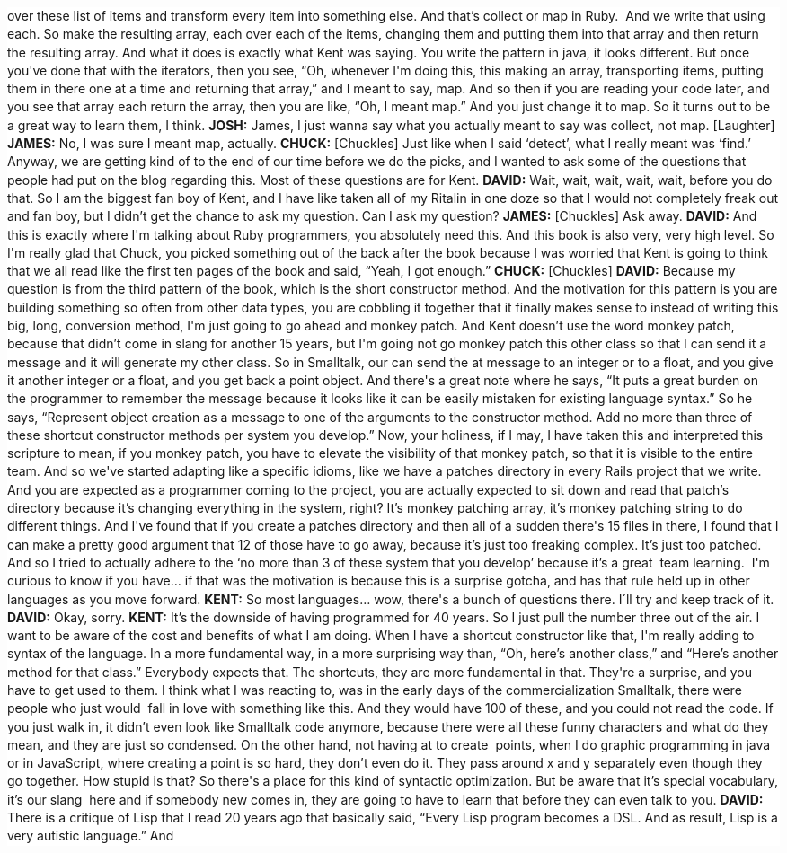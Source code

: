 over these list of items and transform every item into something else. And that’s collect or map in Ruby.&nbsp; And we write that using each. So make the resulting array, each over each of the items, changing them and putting them into that array and then return the resulting array. And what it does is exactly what Kent was saying. You write the pattern in java, it looks different. But once you've done that with the iterators, then you see, “Oh, whenever I'm doing this, this making an array, transporting items, putting them in there one at a time and returning that array,” and I meant to say, map. And so then if you are reading your code later, and you see that array each return the array, then you are like, “Oh, I meant map.” And you just change it to map. So it turns out to be a great way to learn them, I think. **JOSH:** James, I just wanna say what you actually meant to say was collect, not map. [Laughter] **JAMES:** No, I was sure I meant map, actually. **CHUCK:** [Chuckles] Just like when I said ‘detect’, what I really meant was ‘find.’ Anyway, we are getting kind of to the end of our time before we do the picks, and I wanted to ask some of the questions that people had put on the blog regarding this. Most of these questions are for Kent. **DAVID:** Wait, wait, wait, wait, wait, before you do that. So I am the biggest fan boy of Kent, and I have like taken all of my Ritalin in one doze so that I would not completely freak out and fan boy, but I didn’t get the chance to ask my question. Can I ask my question? **JAMES:** [Chuckles] Ask away. **DAVID:** And this is exactly where I'm talking about Ruby programmers, you absolutely need this. And this book is also very, very high level. So I'm really glad that Chuck, you picked something out of the back after the book because I was worried that Kent is going to think that we all read like the first ten pages of the book and said, “Yeah, I got enough.” **CHUCK:** [Chuckles] **DAVID:** Because my question is from the third pattern of the book, which is the short constructor method. And the motivation for this pattern is you are building something so often from other data types, you are cobbling it together that it finally makes sense to instead of writing this big, long, conversion method, I'm just going to go ahead and monkey patch. And Kent doesn’t use the word monkey patch, because that didn’t come in slang for another 15 years, but I'm going not go monkey patch this other class so that I can send it a message and it will generate my other class. So in Smalltalk, our can send the at message to an integer or to a float, and you give it another integer or a float, and you get back a point object. And there's a great note where he says, “It puts a great burden on the programmer to remember the message because it looks like it can be easily mistaken for existing language syntax.” So he says, “Represent object creation as a message to one of the arguments to the constructor method. Add no more than three of these shortcut constructor methods per system you develop.” Now, your holiness, if I may, I have taken this and interpreted this scripture to mean, if you monkey patch, you have to elevate the visibility of that monkey patch, so that it is visible to the entire team. And so we've started adapting like a specific idioms, like we have a patches directory in every Rails project that we write. And you are expected as a programmer coming to the project, you are actually expected to sit down and read that patch’s directory because it’s changing everything in the system, right? It’s monkey patching array, it’s monkey patching string to do different things. And I've found that if you create a patches directory and then all of a sudden there's 15 files in there, I found that I can make a pretty good argument that 12 of those have to go away, because it’s just too freaking complex. It’s just too patched. And so I tried to actually adhere to the ‘no more than 3 of these system that you develop’ because it’s a great&nbsp; team learning.&nbsp; I'm curious to know if you have… if that was the motivation is because this is a surprise gotcha, and has that rule held up in other languages as you move forward. **KENT:** So most languages… wow, there's a bunch of questions there. I´ll try and keep track of it. **DAVID:** Okay, sorry. **KENT:** It’s the downside of having programmed for 40 years. So I just pull the number three out of the air. I want to be aware of the cost and benefits of what I am doing. When I have a shortcut constructor like that, I'm really adding to syntax of the language. In a more fundamental way, in a more surprising way than, “Oh, here’s another class,” and “Here’s another method for that class.” Everybody expects that. The shortcuts, they are more fundamental in that. They're a surprise, and you have to get used to them. I think what I was reacting to, was in the early days of the commercialization Smalltalk, there were people who just would&nbsp; fall in love with something like this. And they would have 100 of these, and you could not read the code. If you just walk in, it didn’t even look like Smalltalk code anymore, because there were all these funny characters and what do they mean, and they are just so condensed. On the other hand, not having at to create&nbsp; points, when I do graphic programming in java or in JavaScript, where creating a point is so hard, they don’t even do it. They pass around x and y separately even though they go together. How stupid is that? So there's a place for this kind of syntactic optimization. But be aware that it’s special vocabulary, it’s our slang&nbsp; here and if somebody new comes in, they are going to have to learn that before they can even talk to you. **DAVID:** There is a critique of Lisp that I read 20 years ago that basically said, “Every Lisp program becomes a DSL. And as result, Lisp is a very autistic language.” And